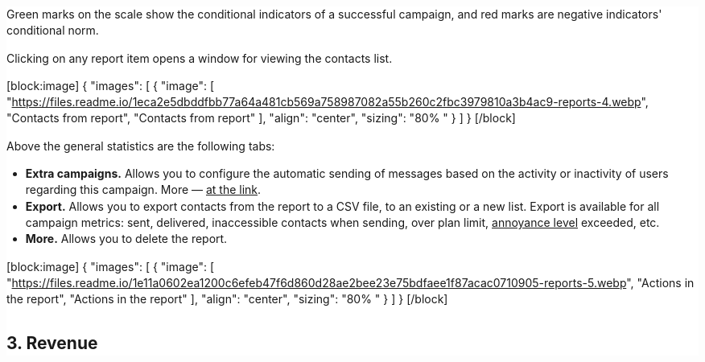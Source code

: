 
Green marks on the scale show the conditional indicators of a successful campaign, and red marks are negative indicators' conditional norm.

Clicking on any report item opens a window for viewing the contacts list.

[block:image]
{
  "images": [
    {
      "image": [
        "https://files.readme.io/1eca2e5dbddfbb77a64a481cb569a758987082a55b260c2fbc3979810a3b4ac9-reports-4.webp",
        "Contacts from report",
        "Contacts from report"
      ],
      "align": "center",
      "sizing": "80% "
    }
  ]
}
[/block]


Above the general statistics are the following tabs:

- **Extra campaigns.** Allows you to configure the automatic sending of messages based on the activity or inactivity of users regarding this campaign. More — [at the link](https://docs.yespo.io/docs/how-send-extra-campaign).
- **Export.** Allows you to export contacts from the report to a CSV file, to an existing or a new list. Export is available for all campaign metrics: sent, delivered, inaccessible contacts when sending, over plan limit, [annoyance level](https://docs.yespo.io/docs/management-campaign-frequency) exceeded, etc.
- **More.** Allows you to delete the report.

[block:image]
{
  "images": [
    {
      "image": [
        "https://files.readme.io/1e11a0602ea1200c6efeb47f6d860d28ae2bee23e75bdfaee1f87acac0710905-reports-5.webp",
        "Actions in the report",
        "Actions in the report"
      ],
      "align": "center",
      "sizing": "80% "
    }
  ]
}
[/block]


## 3. Revenue
